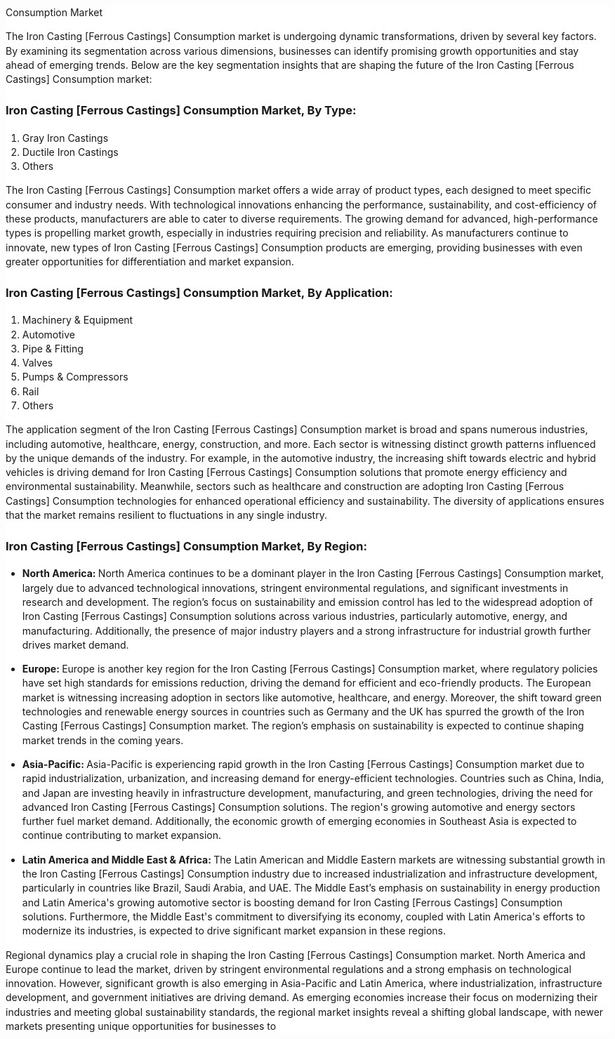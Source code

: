 Consumption Market</h2><p>The Iron Casting [Ferrous Castings] Consumption market is undergoing dynamic transformations, driven by several key factors. By examining its segmentation across various dimensions, businesses can identify promising growth opportunities and stay ahead of emerging trends. Below are the key segmentation insights that are shaping the future of the Iron Casting [Ferrous Castings] Consumption market:</p><h3><strong>Iron Casting [Ferrous Castings] Consumption Market, By Type:<br /></strong></h3><ol><li>Gray Iron Castings<li> Ductile Iron Castings<li> Others</li></ol><p>The Iron Casting [Ferrous Castings] Consumption market offers a wide array of product types, each designed to meet specific consumer and industry needs. With technological innovations enhancing the performance, sustainability, and cost-efficiency of these products, manufacturers are able to cater to diverse requirements. The growing demand for advanced, high-performance types is propelling market growth, especially in industries requiring precision and reliability. As manufacturers continue to innovate, new types of Iron Casting [Ferrous Castings] Consumption products are emerging, providing businesses with even greater opportunities for differentiation and market expansion.</p><h3>Iron Casting [Ferrous Castings] Consumption Market,&nbsp;By Application:</h3><ol><li>Machinery & Equipment<li> Automotive<li> Pipe & Fitting<li> Valves<li> Pumps & Compressors<li> Rail<li> Others</li></ol><p>The application segment of the Iron Casting [Ferrous Castings] Consumption market is broad and spans numerous industries, including automotive, healthcare, energy, construction, and more. Each sector is witnessing distinct growth patterns influenced by the unique demands of the industry. For example, in the automotive industry, the increasing shift towards electric and hybrid vehicles is driving demand for Iron Casting [Ferrous Castings] Consumption solutions that promote energy efficiency and environmental sustainability. Meanwhile, sectors such as healthcare and construction are adopting Iron Casting [Ferrous Castings] Consumption technologies for enhanced operational efficiency and sustainability. The diversity of applications ensures that the market remains resilient to fluctuations in any single industry.</p><h3>Iron Casting [Ferrous Castings] Consumption Market, By Region:</h3><ul><li><p><strong>North America:&nbsp;</strong>North America continues to be a dominant player in the Iron Casting [Ferrous Castings] Consumption market, largely due to advanced technological innovations, stringent environmental regulations, and significant investments in research and development. The region&rsquo;s focus on sustainability and emission control has led to the widespread adoption of Iron Casting [Ferrous Castings] Consumption solutions across various industries, particularly automotive, energy, and manufacturing. Additionally, the presence of major industry players and a strong infrastructure for industrial growth further drives market demand.</p></li><li><p><strong><strong>Europe:&nbsp;</strong></strong>Europe is another key region for the Iron Casting [Ferrous Castings] Consumption market, where regulatory policies have set high standards for emissions reduction, driving the demand for efficient and eco-friendly products. The European market is witnessing increasing adoption in sectors like automotive, healthcare, and energy. Moreover, the shift toward green technologies and renewable energy sources in countries such as Germany and the UK has spurred the growth of the Iron Casting [Ferrous Castings] Consumption market. The region&rsquo;s emphasis on sustainability is expected to continue shaping market trends in the coming years.</p></li><li><p><strong><strong>Asia-Pacific:&nbsp;</strong></strong>Asia-Pacific is experiencing rapid growth in the Iron Casting [Ferrous Castings] Consumption market due to rapid industrialization, urbanization, and increasing demand for energy-efficient technologies. Countries such as China, India, and Japan are investing heavily in infrastructure development, manufacturing, and green technologies, driving the need for advanced Iron Casting [Ferrous Castings] Consumption solutions. The region's growing automotive and energy sectors further fuel market demand. Additionally, the economic growth of emerging economies in Southeast Asia is expected to continue contributing to market expansion.</p></li><li><p><strong><strong>Latin America and Middle East &amp; Africa:&nbsp;</strong></strong>The Latin American and Middle Eastern markets are witnessing substantial growth in the Iron Casting [Ferrous Castings] Consumption industry due to increased industrialization and infrastructure development, particularly in countries like Brazil, Saudi Arabia, and UAE. The Middle East&rsquo;s emphasis on sustainability in energy production and Latin America's growing automotive sector is boosting demand for Iron Casting [Ferrous Castings] Consumption solutions. Furthermore, the Middle East's commitment to diversifying its economy, coupled with Latin America's efforts to modernize its industries, is expected to drive significant market expansion in these regions.</p></li></ul><p>Regional dynamics play a crucial role in shaping the Iron Casting [Ferrous Castings] Consumption market. North America and Europe continue to lead the market, driven by stringent environmental regulations and a strong emphasis on technological innovation. However, significant growth is also emerging in Asia-Pacific and Latin America, where industrialization, infrastructure development, and government initiatives are driving demand. As emerging economies increase their focus on modernizing their industries and meeting global sustainability standards, the regional market insights reveal a shifting global landscape, with newer markets presenting unique opportunities for businesses to